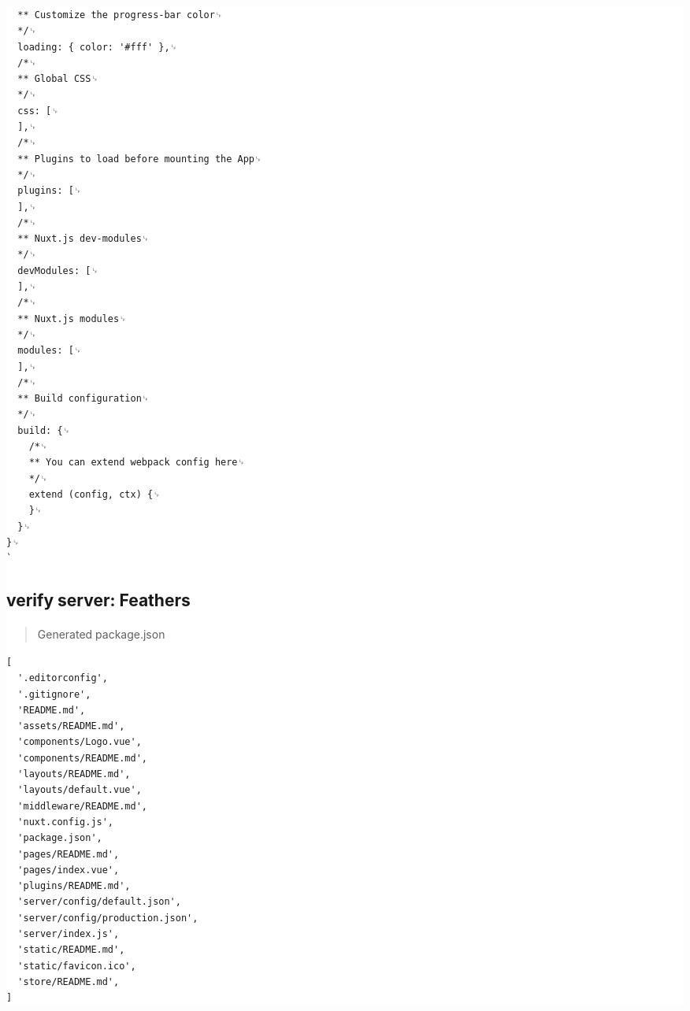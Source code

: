       ** Customize the progress-bar color␊
      */␊
      loading: { color: '#fff' },␊
      /*␊
      ** Global CSS␊
      */␊
      css: [␊
      ],␊
      /*␊
      ** Plugins to load before mounting the App␊
      */␊
      plugins: [␊
      ],␊
      /*␊
      ** Nuxt.js dev-modules␊
      */␊
      devModules: [␊
      ],␊
      /*␊
      ** Nuxt.js modules␊
      */␊
      modules: [␊
      ],␊
      /*␊
      ** Build configuration␊
      */␊
      build: {␊
        /*␊
        ** You can extend webpack config here␊
        */␊
        extend (config, ctx) {␊
        }␊
      }␊
    }␊
    `

## verify server: Feathers

> Generated package.json

    [
      '.editorconfig',
      '.gitignore',
      'README.md',
      'assets/README.md',
      'components/Logo.vue',
      'components/README.md',
      'layouts/README.md',
      'layouts/default.vue',
      'middleware/README.md',
      'nuxt.config.js',
      'package.json',
      'pages/README.md',
      'pages/index.vue',
      'plugins/README.md',
      'server/config/default.json',
      'server/config/production.json',
      'server/index.js',
      'static/README.md',
      'static/favicon.ico',
      'store/README.md',
    ]
